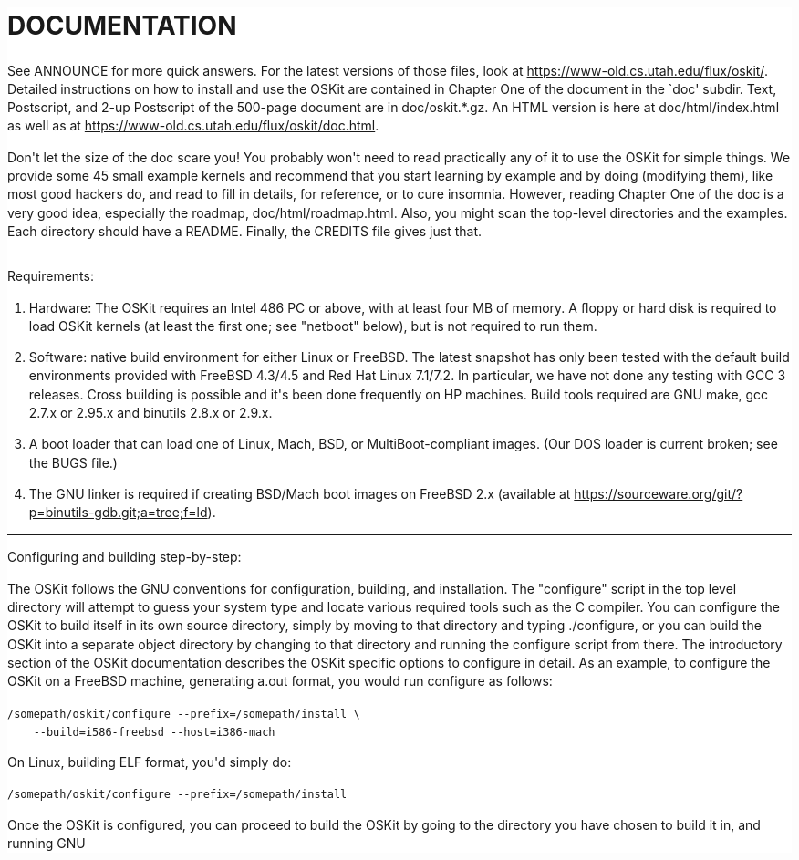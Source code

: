 
# DOCUMENTATION
See ANNOUNCE for more quick answers.  For the latest versions of
those files, look at https://www-old.cs.utah.edu/flux/oskit/.  Detailed
instructions on how to install and use the OSKit are contained in Chapter One
of the document in the `doc' subdir.  Text, Postscript, and 2-up Postscript of
the 500-page document are in doc/oskit.*.gz.  An HTML version is here at
doc/html/index.html as well as at https://www-old.cs.utah.edu/flux/oskit/doc.html.

Don't let the size of the doc scare you!  You probably won't need to read
practically any of it to use the OSKit for simple things.  We provide some 45
small example kernels and recommend that you start learning by example and by
doing (modifying them), like most good hackers do, and read to fill in
details, for reference, or to cure insomnia.  However, reading Chapter One of
the doc is a very good idea, especially the roadmap, doc/html/roadmap.html.
Also, you might scan the top-level directories and the examples.  Each
directory should have a README.  Finally, the CREDITS file gives just that.


--------------------------------------------------------------------------

Requirements:

1) Hardware: The OSKit requires an Intel 486 PC or above, with at least
   four MB of memory. A floppy or hard disk is required to load OSKit
   kernels (at least the first one; see "netboot" below), but is not
   required to run them.

2) Software: native build environment for either Linux or FreeBSD.
   The latest snapshot has only been tested with the default build
   environments provided with FreeBSD 4.3/4.5 and Red Hat Linux 7.1/7.2.
   In particular, we have not done any testing with GCC 3 releases.
   Cross building is possible and it's been done frequently on HP machines.
   Build tools required are GNU make, gcc 2.7.x or 2.95.x and binutils 
   2.8.x or 2.9.x.

3) A boot loader that can load one of Linux, Mach, BSD, or
   MultiBoot-compliant images.  (Our DOS loader is current broken;
   see the BUGS file.)

4) The GNU linker is required if creating BSD/Mach boot images on FreeBSD 2.x
   (available at https://sourceware.org/git/?p=binutils-gdb.git;a=tree;f=ld).

---------------------------------------------------------------------------

Configuring and building step-by-step:

The OSKit follows the GNU conventions for configuration, building, and
installation. The "configure" script in the top level directory will
attempt to guess your system type and locate various required tools
such as the C compiler. You can configure the OSKit to build itself in
its own source directory, simply by moving to that directory and
typing ./configure, or you can build the OSKit into a separate object
directory by changing to that directory and running the configure
script from there. The introductory section of the OSKit documentation
describes the OSKit specific options to configure in detail. As an
example, to configure the OSKit on a FreeBSD machine, generating a.out
format, you would run configure as follows:
```
/somepath/oskit/configure --prefix=/somepath/install \
	--build=i586-freebsd --host=i386-mach
```
On Linux, building ELF format, you'd simply do:
```
/somepath/oskit/configure --prefix=/somepath/install
```
Once the OSKit is configured, you can proceed to build the OSKit by
going to the directory you have chosen to build it in, and running GNU